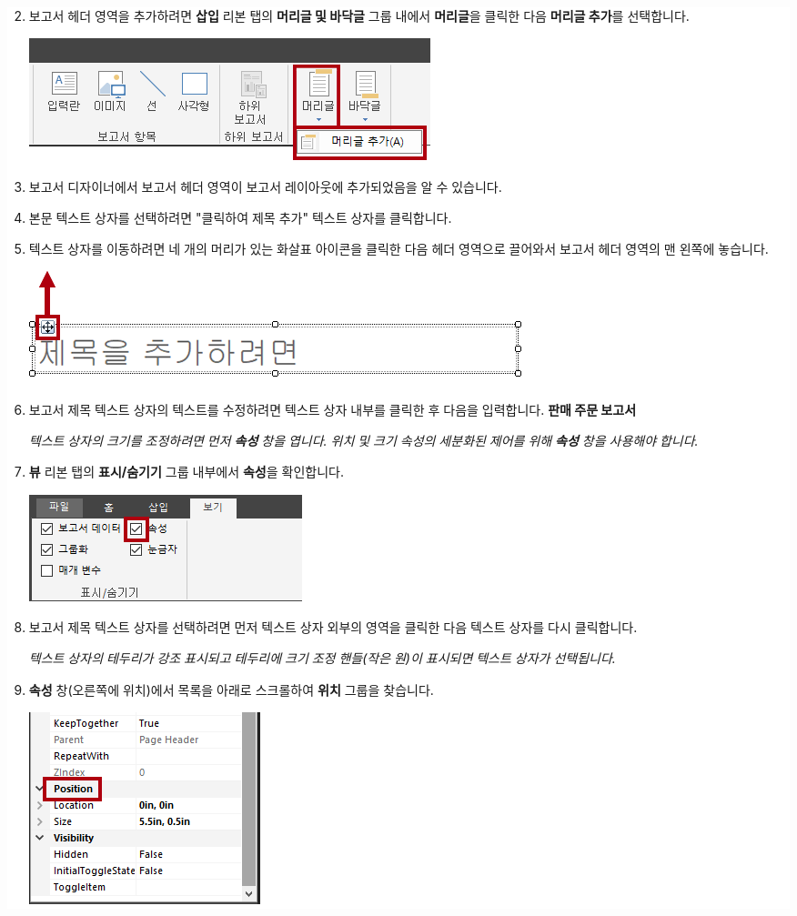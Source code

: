 2. 보고서 헤더 영역을 추가하려면 **삽입** 리본 탭의 **머리글 및 바닥글** 그룹 내에서 **머리글**을 클릭한 다음 **머리글 추가**를 선택합니다.

	![C:\Uses\PETERM~1\AppData\Local\Temp\SNAGHTML33038ea4.PNG](Linked_image_Files/11-create-power-bi-paginated-report_image6.png)

3. 보고서 디자이너에서 보고서 헤더 영역이 보고서 레이아웃에 추가되었음을 알 수 있습니다.

4. 본문 텍스트 상자를 선택하려면 "클릭하여 제목 추가" 텍스트 상자를 클릭합니다.

5. 텍스트 상자를 이동하려면 네 개의 머리가 있는 화살표 아이콘을 클릭한 다음 헤더 영역으로 끌어와서 보고서 헤더 영역의 맨 왼쪽에 놓습니다.

	![C:\Uses\PETERM~1\AppData\Local\Temp\SNAGHTML330925bc.PNG](Linked_image_Files/11-create-power-bi-paginated-report_image7.png)

6. 보고서 제목 텍스트 상자의 텍스트를 수정하려면 텍스트 상자 내부를 클릭한 후 다음을 입력합니다. **판매 주문 보고서**

	*텍스트 상자의 크기를 조정하려면 먼저 **속성** 창을 엽니다. 위치 및 크기 속성의 세분화된 제어를 위해 **속성** 창을 사용해야 합니다.*

7. **뷰** 리본 탭의 **표시/숨기기** 그룹 내부에서 **속성**을 확인합니다.

	![그림 27](Linked_image_Files/11-create-power-bi-paginated-report_image8.png)

8. 보고서 제목 텍스트 상자를 선택하려면 먼저 텍스트 상자 외부의 영역을 클릭한 다음 텍스트 상자를 다시 클릭합니다.

	*텍스트 상자의 테두리가 강조 표시되고 테두리에 크기 조정 핸들(작은 원)이 표시되면 텍스트 상자가 선택됩니다.*

9. **속성** 창(오른쪽에 위치)에서 목록을 아래로 스크롤하여 **위치** 그룹을 찾습니다.

	![그림 28](Linked_image_Files/11-create-power-bi-paginated-report_image9.png)
